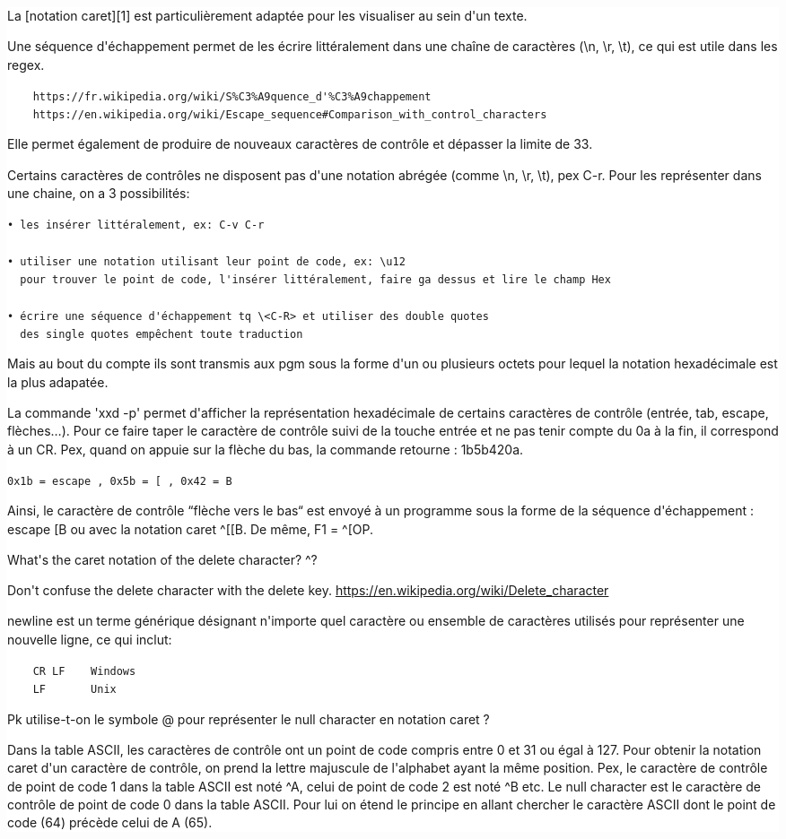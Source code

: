 La [notation caret][1] est particulièrement adaptée pour les visualiser au sein d'un texte.

Une séquence d'échappement permet de les écrire littéralement dans une chaîne de
caractères (\n, \r, \t), ce qui est utile dans les regex.

        https://fr.wikipedia.org/wiki/S%C3%A9quence_d'%C3%A9chappement
        https://en.wikipedia.org/wiki/Escape_sequence#Comparison_with_control_characters

Elle permet également de produire de nouveaux caractères de contrôle et dépasser la limite de 33.

Certains caractères de contrôles ne disposent pas d'une notation abrégée (comme \n, \r, \t), pex C-r.
Pour les représenter dans une chaine, on a 3 possibilités:

    • les insérer littéralement, ex: C-v C-r

    • utiliser une notation utilisant leur point de code, ex: \u12
      pour trouver le point de code, l'insérer littéralement, faire ga dessus et lire le champ Hex

    • écrire une séquence d'échappement tq \<C-R> et utiliser des double quotes
      des single quotes empêchent toute traduction

Mais au bout du compte ils sont transmis aux pgm sous la forme d'un ou plusieurs
octets pour lequel la notation hexadécimale est la plus adapatée.

La  commande  'xxd  -p'  permet d'afficher  la  représentation  hexadécimale  de
certains caractères de contrôle (entrée, tab, escape, flèches…).
Pour ce faire taper le caractère de contrôle suivi de la touche entrée et ne pas
tenir compte du 0a à la fin, il correspond à un CR.
Pex, quand on appuie sur la flèche du bas, la commande retourne : 1b5b420a.

    0x1b = escape , 0x5b = [ , 0x42 = B

Ainsi, le caractère de  contrôle “flèche vers le bas“ est  envoyé à un programme
sous la forme de la séquence d'échappement : escape [B ou avec la notation caret
^[[B.
De même, F1 = ^[OP.



What's the caret notation of the delete character?
^?

Don't confuse the delete character with the delete key.
https://en.wikipedia.org/wiki/Delete_character


newline est un terme générique désignant n'importe quel caractère ou ensemble de caractères utilisés
pour représenter une nouvelle ligne, ce qui inclut:

        CR LF    Windows
        LF       Unix


Pk utilise-t-on le symbole @ pour représenter le null character en notation caret ?

Dans la  table ASCII, les  caractères de contrôle ont  un point de  code compris
entre 0 et 31 ou égal à 127.
Pour obtenir  la notation caret d'un  caractère de contrôle, on  prend la lettre
majuscule de l'alphabet ayant la même position.
Pex, le caractère  de contrôle de point de  code 1 dans la table  ASCII est noté
^A, celui de point de code 2 est noté ^B etc. Le null character est le caractère
de contrôle de point de code 0 dans la table ASCII.
Pour lui  on étend  le principe en  allant chercher le  caractère ASCII  dont le
point de code (64) précède celui de A (65).
